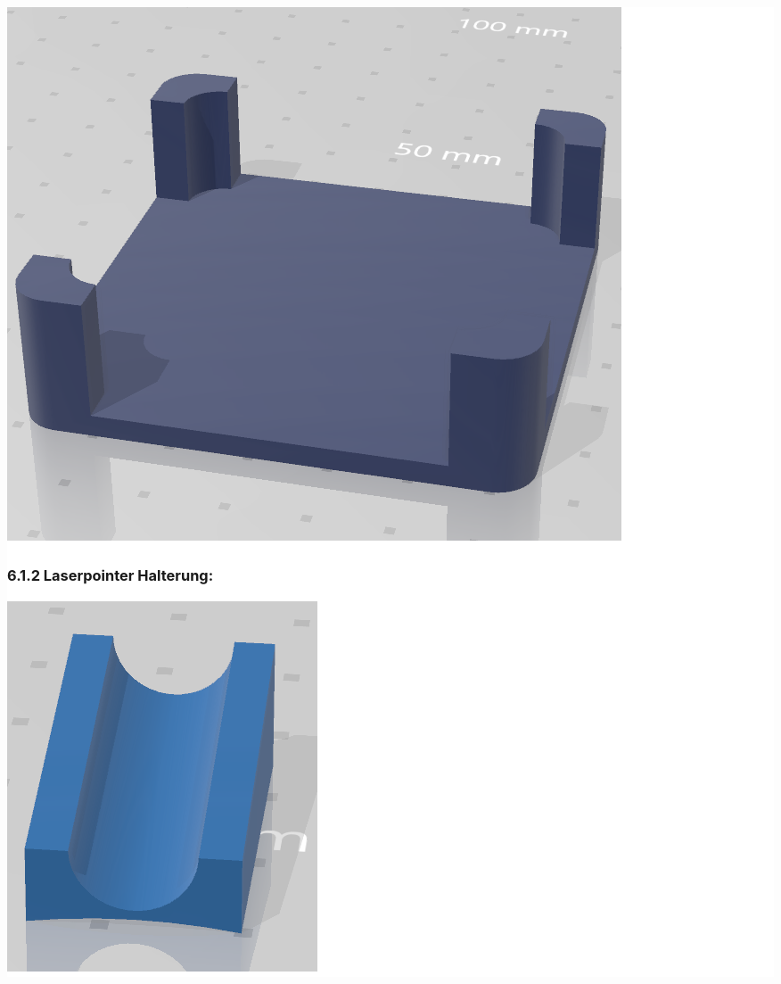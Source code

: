 ![M5Stack_Case](images/m5stack_case.PNG)

### 6.1.2 Laserpointer Halterung:

![M5Stack_Case](images/laserpointer_case.png)
